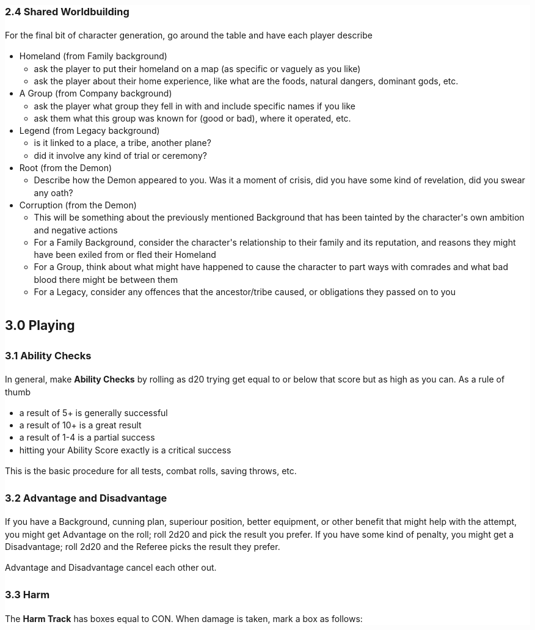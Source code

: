 ### 2.4 Shared Worldbuilding

For the final bit of character generation, go around the table and have each player describe

- Homeland (from Family background)
  - ask the player to put their homeland on a map (as specific or vaguely as you like)
  - ask the player about their home experience, like what are the foods, natural dangers, dominant gods, etc.
- A Group (from Company background)
  - ask the player what group they fell in with and include specific names if you like
  - ask them what this group was known for (good or bad), where it operated, etc.
- Legend (from Legacy background)
  - is it linked to a place, a tribe, another plane?
  - did it involve any kind of trial or ceremony?
- Root (from the Demon)
  - Describe how the Demon appeared to you. Was it a moment of crisis, did you have some kind of revelation, did you swear any oath?
- Corruption (from the Demon)
  - This will be something about the previously mentioned Background that has been tainted by the character's own ambition and negative actions
  - For a Family Background, consider the character's relationship to their family and its reputation, and reasons they might have been exiled from or fled their Homeland
  - For a Group, think about what might have happened to cause the character to part ways with comrades and what bad blood there might be between them
  - For a Legacy, consider any offences that the ancestor/tribe caused, or obligations they passed on to you

## 3.0 Playing

### 3.1 Ability Checks

In general, make **Ability Checks** by rolling as d20 trying get equal to or below that score but as high as you can. As a rule of thumb

- a result of 5+ is generally successful
- a result of 10+ is a great result
- a result of 1-4 is a partial success
- hitting your Ability Score exactly is a critical success

This is the basic procedure for all tests, combat rolls, saving throws, etc.

### 3.2 Advantage and Disadvantage

If you have a Background, cunning plan, superiour position, better equipment, or other benefit that might help with the attempt, you might get Advantage on the roll; roll 2d20 and pick the result you prefer. If you have some kind of penalty, you might get a Disadvantage; roll 2d20 and the Referee picks the result they prefer.

Advantage and Disadvantage cancel each other out.

### 3.3 Harm

The **Harm Track** has boxes equal to CON. When damage is taken, mark a box as follows:
